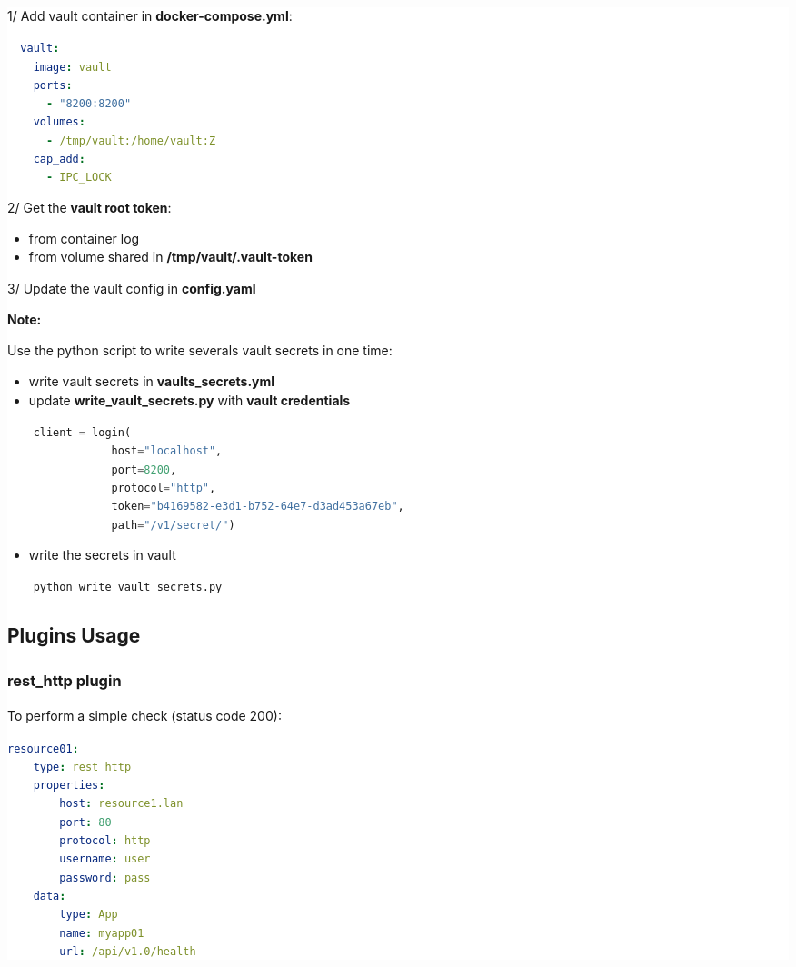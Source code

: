1/ Add vault container in **docker-compose.yml**:

```yaml
  vault:
    image: vault
    ports:
      - "8200:8200"
    volumes:
      - /tmp/vault:/home/vault:Z
    cap_add:
      - IPC_LOCK
```

2/ Get the **vault root token**:
- from container log
- from volume shared in **/tmp/vault/.vault-token**

3/ Update the vault config in **config.yaml**

**Note:**

Use the python script to write severals vault secrets in one time:

- write vault secrets in **vaults_secrets.yml**
- update **write_vault_secrets.py** with **vault credentials**

```python
    client = login(
                host="localhost",
                port=8200,
                protocol="http",
                token="b4169582-e3d1-b752-64e7-d3ad453a67eb",
                path="/v1/secret/")
```

- write the secrets in vault
```
    python write_vault_secrets.py
```

## Plugins Usage

### rest_http plugin

To perform a simple check (status code 200):

```yaml
resource01:
    type: rest_http
    properties:
        host: resource1.lan
        port: 80
        protocol: http
        username: user
        password: pass
    data:
        type: App
        name: myapp01
        url: /api/v1.0/health
```
